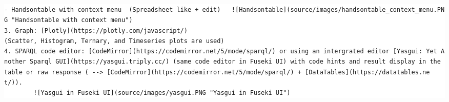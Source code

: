     - Handsontable with context menu  (Spreadsheet like + edit)   ![Handsontable](source/images/handsontable_context_menu.PNG "Handsontable with context menu")            
    3. Graph: [Plotly](https://plotly.com/javascript/) 
    (Scatter, Histogram, Ternary, and Timeseries plots are used)
    4. SPARQL code editor: [CodeMirror](https://codemirror.net/5/mode/sparql/) or using an intergrated editor [Yasgui: Yet Another Sparql GUI](https://yasgui.triply.cc/) (same code editor in Fuseki UI) with code hints and result display in the table or raw response ( --> [CodeMirror](https://codemirror.net/5/mode/sparql/) + [DataTables](https://datatables.net/)).
            ![Yasgui in Fuseki UI](source/images/yasgui.PNG "Yasgui in Fuseki UI")
        